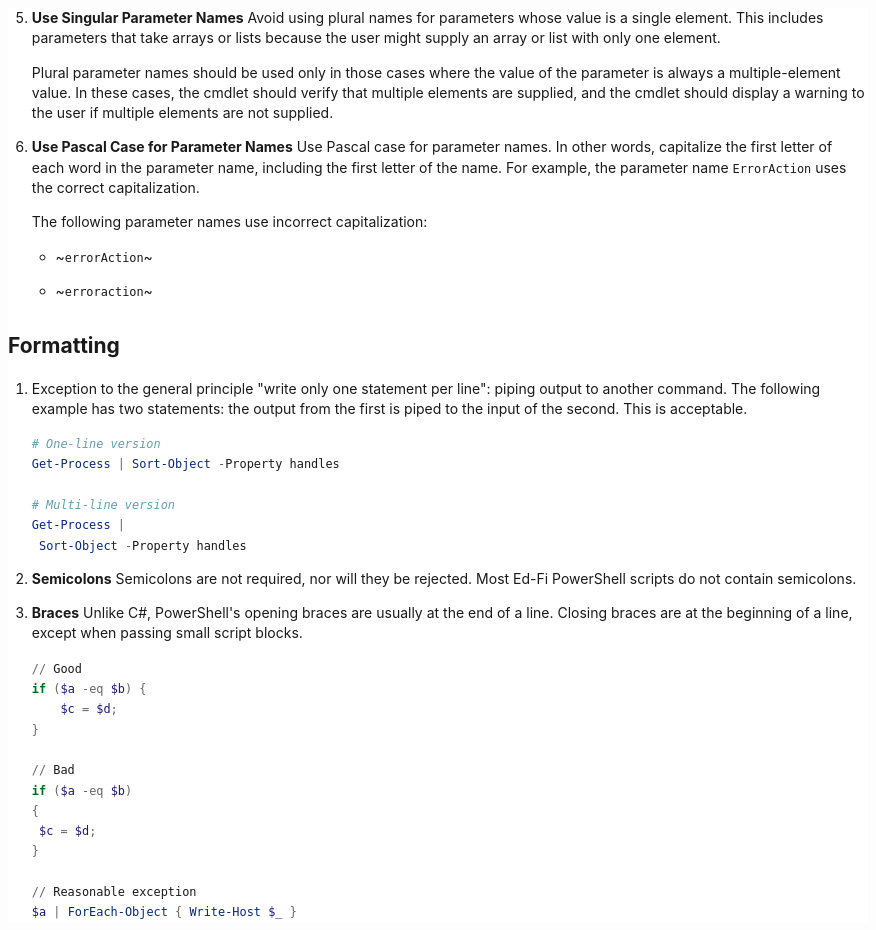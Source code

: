 5. **Use Singular Parameter Names** Avoid using plural names for parameters
   whose value is a single element. This includes parameters that take arrays or
   lists because the user might supply an array or list with only one element.

   Plural parameter names should be used only in those cases where the value of
   the parameter is always a multiple-element value. In these cases, the cmdlet
   should verify that multiple elements are supplied, and the cmdlet should
   display a warning to the user if multiple elements are not supplied.

6. **Use Pascal Case for Parameter Names** Use Pascal case for parameter names.
   In other words, capitalize the first letter of each word in the parameter
   name, including the first letter of the name. For example, the parameter name
   `ErrorAction` uses the correct capitalization.

   The following parameter names use incorrect capitalization:

   * ~`errorAction`~

   * ~`erroraction`~

## Formatting

1. Exception to the general principle "write only one statement per line":
   piping output to another command. The following example has two statements:
   the output from the first is piped to the input of the second. This is
   acceptable.

   ```powershell
   # One-line version
   Get-Process | Sort-Object -Property handles

   # Multi-line version
   Get-Process |
    Sort-Object -Property handles
   ```

2. **Semicolons** Semicolons are not required, nor will they be rejected. Most
   Ed-Fi PowerShell scripts do not contain semicolons.
3. **Braces** Unlike C#, PowerShell's opening braces are usually at the end of a
   line. Closing braces are at the beginning of a line, except when passing
   small script blocks.

   ```powershell
   // Good
   if ($a -eq $b) {
       $c = $d;
   }

   // Bad
   if ($a -eq $b)
   {
    $c = $d;
   }

   // Reasonable exception
   $a | ForEach-Object { Write-Host $_ }
   ```
